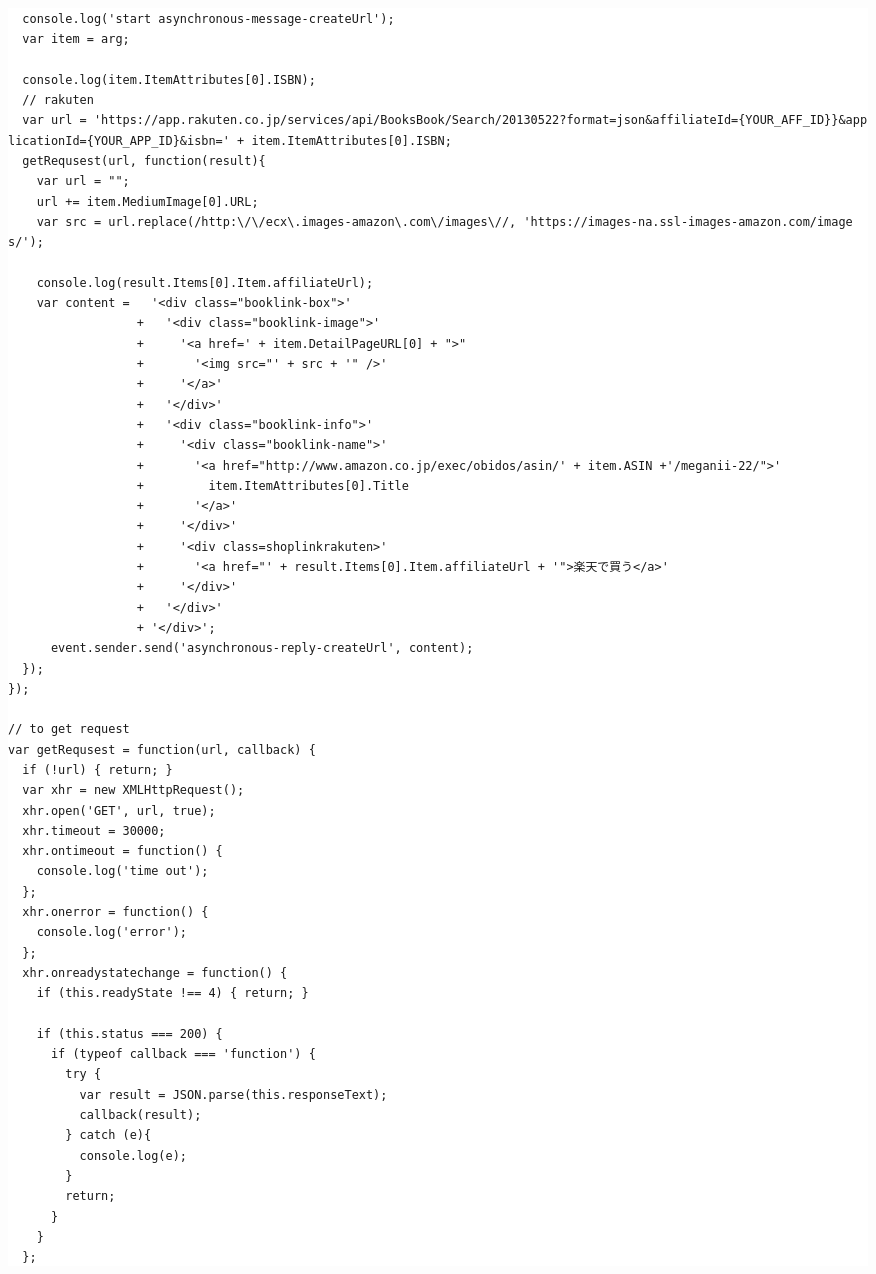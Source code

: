 ```
  console.log('start asynchronous-message-createUrl');
  var item = arg;

  console.log(item.ItemAttributes[0].ISBN);
  // rakuten
  var url = 'https://app.rakuten.co.jp/services/api/BooksBook/Search/20130522?format=json&affiliateId={YOUR_AFF_ID}}&applicationId={YOUR_APP_ID}&isbn=' + item.ItemAttributes[0].ISBN;
  getRequsest(url, function(result){
    var url = "";
    url += item.MediumImage[0].URL;
    var src = url.replace(/http:\/\/ecx\.images-amazon\.com\/images\//, 'https://images-na.ssl-images-amazon.com/images/');

    console.log(result.Items[0].Item.affiliateUrl);
    var content =   '<div class="booklink-box">'
                  +   '<div class="booklink-image">'
                  +     '<a href=' + item.DetailPageURL[0] + ">"
                  +       '<img src="' + src + '" />'
                  +     '</a>'
                  +   '</div>'
                  +   '<div class="booklink-info">'
                  +     '<div class="booklink-name">'
                  +       '<a href="http://www.amazon.co.jp/exec/obidos/asin/' + item.ASIN +'/meganii-22/">'
                  +         item.ItemAttributes[0].Title
                  +       '</a>'
                  +     '</div>'
                  +     '<div class=shoplinkrakuten>'
                  +       '<a href="' + result.Items[0].Item.affiliateUrl + '">楽天で買う</a>'
                  +     '</div>'
                  +   '</div>'
                  + '</div>';
      event.sender.send('asynchronous-reply-createUrl', content);
  });
});

// to get request
var getRequsest = function(url, callback) {
  if (!url) { return; }
  var xhr = new XMLHttpRequest();
  xhr.open('GET', url, true);
  xhr.timeout = 30000;
  xhr.ontimeout = function() {
    console.log('time out');
  };
  xhr.onerror = function() {
    console.log('error');
  };
  xhr.onreadystatechange = function() {
    if (this.readyState !== 4) { return; }

    if (this.status === 200) {
      if (typeof callback === 'function') {
        try {
          var result = JSON.parse(this.responseText);
          callback(result);
        } catch (e){
          console.log(e);
        }
        return;
      }
    }
  };
```